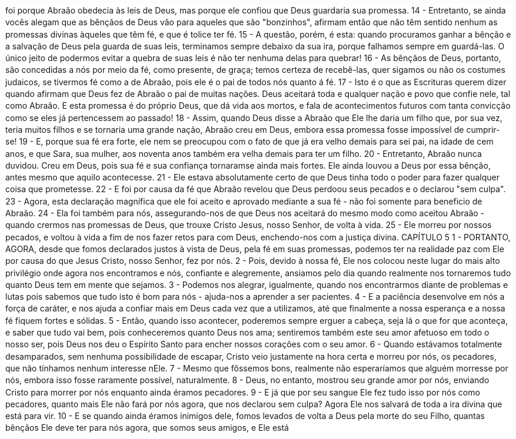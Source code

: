 foi porque Abraão obedecia às leis de Deus, mas porque ele confiou que Deus guardaria sua
promessa.
14 - Entretanto, se ainda vocês alegam que as bênçãos de Deus vão para aqueles que são
"bonzinhos", afirmam então que não têm sentido nenhum as promessas divinas àqueles que
têm fé, e que é tolice ter fé.
15 - A questão, porém, é esta: quando procuramos ganhar a bênção e a salvação de Deus pela
guarda de suas leis, terminamos sempre debaixo da sua ira, porque falhamos sempre em
guardá-las. O único jeito de podermos evitar a quebra de suas leis é não ter nenhuma delas
para quebrar!
16 - As bênçãos de Deus, portanto, são concedidas a nós por meio da fé, como presente, de
graça; temos certeza de recebê-las, quer sigamos ou não os costumes judaicos, se tivermos fé
como a de Abraão, pois ele é o pai de todos nós quanto á fé.
17 - Isto é o que as Escrituras querem dizer quando afirmam que Deus fez de Abraão o pai de
muitas nações. Deus aceitará toda e qualquer nação e povo que confie nele, tal como Abraão.
E esta promessa é do próprio Deus, que dá vida aos mortos, e fala de acontecimentos futuros
com tanta convicção como se eles já pertencessem ao passado!
18 - Assim, quando Deus disse a Abraão que Ele lhe daria um filho que, por sua vez, teria
muitos filhos e se tornaria uma grande nação, Abraão creu em Deus, embora essa promessa
fosse impossível de cumprir-se!
19 - E, porque sua fé era forte, ele nem se preocupou com o fato de que já era velho demais
para sei pai, na idade de cem anos, e que Sara, sua mulher, aos noventa anos também era
velha demais para ter um filho.
20 - Entretanto, Abraão nunca duvidou. Creu em Deus, pois sua fé e sua confiança tornaramse ainda mais fortes. Ele ainda louvou a Deus por essa bênção, antes mesmo que aquilo
acontecesse.
21 - Ele estava absolutamente certo de que Deus tinha todo o poder para fazer qualquer coisa
que prometesse.
22 - E foi por causa da fé que Abraão revelou que Deus perdoou seus pecados e o declarou
"sem culpa".
23 - Agora, esta declaração magnífica que ele foi aceito e aprovado mediante a sua fé - não foi
somente para beneficio de Abraão.
24 - Ela foi também para nós, assegurando-nos de que Deus nos aceitará do mesmo modo
como aceitou Abraão - quando crermos nas promessas de Deus, que trouxe Cristo Jesus,
nosso Senhor, de volta à vida.
25 - Ele morreu por nossos pecados, e voltou à vida a fim de nos fazer retos para com Deus,
enchendo-nos com a justiça divina.
CAPÍTULO 5
1 - PORTANTO, AGORA, desde que fomos declarados justos à vista de Deus, pela fé em suas
promessas, podemos ter na realidade paz com Ele por causa do que Jesus Cristo, nosso
Senhor, fez por nós.
2 - Pois, devido à nossa fé, Ele nos colocou neste lugar do mais alto privilégio onde agora nos
encontramos e nós, confiante e alegremente, ansiamos pelo dia quando realmente nos
tornaremos tudo quanto Deus tem em mente que sejamos.
3 - Podemos nos alegrar, igualmente, quando nos encontrarmos diante de problemas e lutas
pois sabemos que tudo isto é bom para nós - ajuda-nos a aprender a ser pacientes.
4 - E a paciência desenvolve em nós a força de caráter, e nos ajuda a confiar mais em Deus
cada vez que a utilizamos, até que finalmente a nossa esperança e a nossa fé fiquem fortes e
sólidas.
5 - Então, quando isso acontecer, poderemos sempre erguer a cabeça, seja lá o que for que
aconteça, e saber que tudo vai bem, pois conheceremos quanto Deus nos ama; sentiremos
também este seu amor afetuoso em todo o nosso ser, pois Deus nos deu o Espírito Santo para
encher nossos corações com o seu amor.
6 - Quando estávamos totalmente desamparados, sem nenhuma possibilidade de escapar,
Cristo veio justamente na hora certa e morreu por nós, os pecadores, que não tínhamos
nenhum interesse nEle.
7 - Mesmo que fôssemos bons, realmente não esperaríamos que alguém morresse por nós,
embora isso fosse raramente possível, naturalmente.
8 - Deus, no entanto, mostrou seu grande amor por nós, enviando Cristo para morrer por nós
enquanto ainda éramos pecadores.
9 - E já que por seu sangue Ele fez tudo isso por nós como pecadores, quanto mais Ele não
fará por nós agora, que nos declarou sem culpa? Agora Ele nos salvará de toda a ira divina que
está para vir.
10 - E se quando ainda éramos inimigos dele, fomos levados de volta a Deus pela morte do
seu Filho, quantas bênçãos Ele deve ter para nós agora, que somos seus amigos, e Ele está